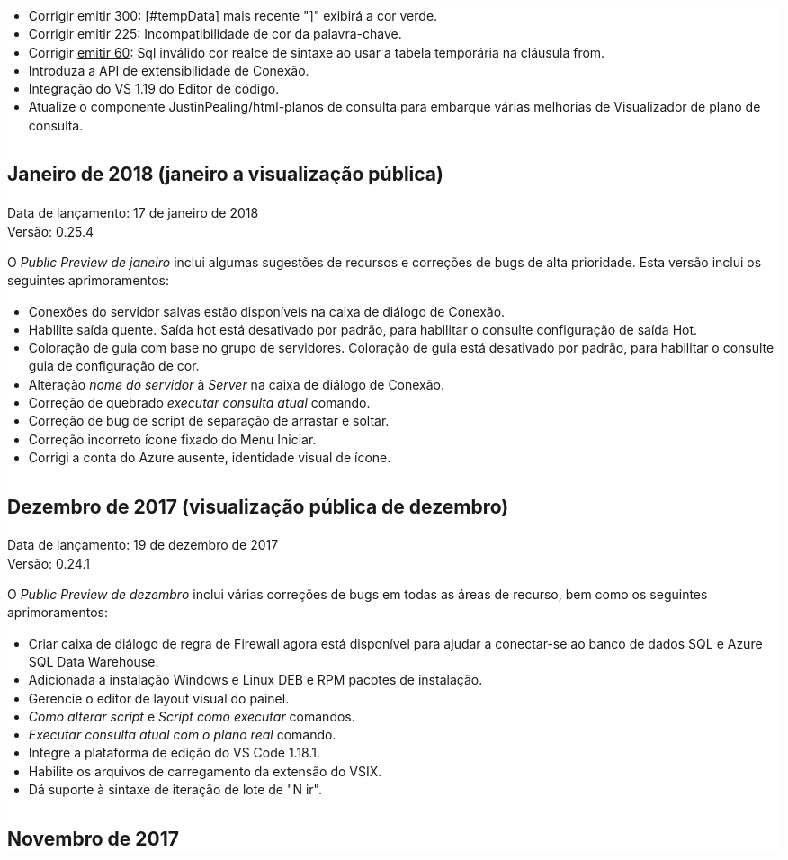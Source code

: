   - Corrigir [emitir 300](https://github.com/Microsoft/azuredatastudio/issues/300): [#tempData] mais recente "]" exibirá a cor verde.
   - Corrigir [emitir 225](https://github.com/Microsoft/azuredatastudio/issues/225): Incompatibilidade de cor da palavra-chave.
   - Corrigir [emitir 60](https://github.com/Microsoft/azuredatastudio/issues/60): Sql inválido cor realce de sintaxe ao usar a tabela temporária na cláusula from.
- Introduza a API de extensibilidade de Conexão.
- Integração do VS 1.19 do Editor de código.
- Atualize o componente JustinPealing/html-planos de consulta para embarque várias melhorias de Visualizador de plano de consulta.


## <a name="january-2018-january-public-preview"></a>Janeiro de 2018 (janeiro a visualização pública)

Data de lançamento: 17 de janeiro de 2018  
Versão: 0.25.4

O *Public Preview de janeiro* inclui algumas sugestões de recursos e correções de bugs de alta prioridade. Esta versão inclui os seguintes aprimoramentos:

- Conexões do servidor salvas estão disponíveis na caixa de diálogo de Conexão.
- Habilite saída quente. Saída hot está desativado por padrão, para habilitar o consulte [configuração de saída Hot](settings.md#hot-exit).
- Coloração de guia com base no grupo de servidores. Coloração de guia está desativado por padrão, para habilitar o consulte [guia de configuração de cor](settings.md#tab-color).
- Alteração *nome do servidor* à *Server* na caixa de diálogo de Conexão.
- Correção de quebrado *executar consulta atual* comando.
- Correção de bug de script de separação de arrastar e soltar.
- Correção incorreto ícone fixado do Menu Iniciar.
- Corrigi a conta do Azure ausente, identidade visual de ícone.


## <a name="december-2017-december-public-preview"></a>Dezembro de 2017 (visualização pública de dezembro)

Data de lançamento: 19 de dezembro de 2017  
Versão: 0.24.1

O *Public Preview de dezembro* inclui várias correções de bugs em todas as áreas de recurso, bem como os seguintes aprimoramentos:

- Criar caixa de diálogo de regra de Firewall agora está disponível para ajudar a conectar-se ao banco de dados SQL e Azure SQL Data Warehouse.
- Adicionada a instalação Windows e Linux DEB e RPM pacotes de instalação.
- Gerencie o editor de layout visual do painel.
- *Como alterar script* e *Script como executar* comandos.
- *Executar consulta atual com o plano real* comando.
- Integre a plataforma de edição do VS Code 1.18.1.
- Habilite os arquivos de carregamento da extensão do VSIX.
- Dá suporte à sintaxe de iteração de lote de "N ir".


## <a name="november-2017"></a>Novembro de 2017

